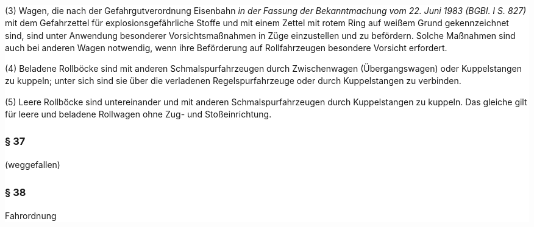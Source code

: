 <div class="jurAbsatz">

(3) Wagen, die nach der Gefahrgutverordnung Eisenbahn
<span style="font-style:italic;">in der Fassung der Bekanntmachung vom
22. Juni 1983 (BGBl. I S. 827)</span> mit dem Gefahrzettel für
explosionsgefährliche Stoffe und mit einem Zettel mit rotem Ring auf
weißem Grund gekennzeichnet sind, sind unter Anwendung besonderer
Vorsichtsmaßnahmen in Züge einzustellen und zu befördern. Solche
Maßnahmen sind auch bei anderen Wagen notwendig, wenn ihre Beförderung
auf Rollfahrzeugen besondere Vorsicht erfordert.

</div>

<div class="jurAbsatz">

(4) Beladene Rollböcke sind mit anderen Schmalspurfahrzeugen durch
Zwischenwagen (Übergangswagen) oder Kuppelstangen zu kuppeln; unter sich
sind sie über die verladenen Regelspurfahrzeuge oder durch Kuppelstangen
zu verbinden.

</div>

<div class="jurAbsatz">

(5) Leere Rollböcke sind untereinander und mit anderen
Schmalspurfahrzeugen durch Kuppelstangen zu kuppeln. Das gleiche gilt
für leere und beladene Rollwagen ohne Zug- und Stoßeinrichtung.

</div>

</div>

</div>

</div>

<span id="BJNR002690972BJNE003900304.html"></span>

### § 37  

<div>

<div class="jnhtml">

<div>

<div class="jurAbsatz">

(weggefallen)

</div>

</div>

</div>

</div>

<span id="BJNR002690972BJNE004000304.html"></span>

### § 38  
Fahrordnung
